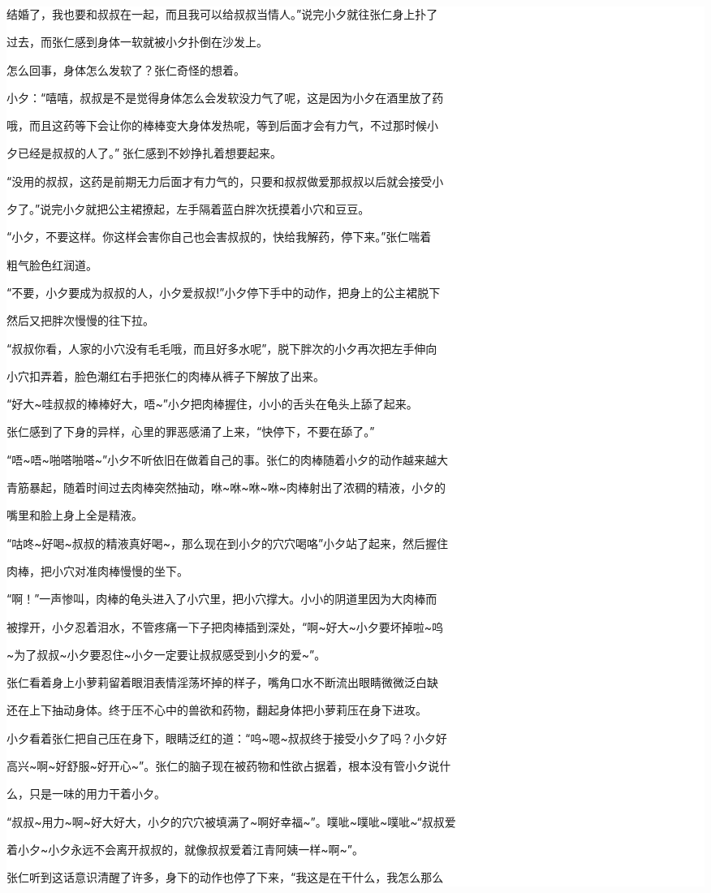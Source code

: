 结婚了，我也要和叔叔在一起，而且我可以给叔叔当情人。”说完小夕就往张仁身上扑了

过去，而张仁感到身体一软就被小夕扑倒在沙发上。

怎么回事，身体怎么发软了？张仁奇怪的想着。

小夕：“嘻嘻，叔叔是不是觉得身体怎么会发软没力气了呢，这是因为小夕在酒里放了药

哦，而且这药等下会让你的棒棒变大身体发热呢，等到后面才会有力气，不过那时候小

夕已经是叔叔的人了。” 张仁感到不妙挣扎着想要起来。

“没用的叔叔，这药是前期无力后面才有力气的，只要和叔叔做爱那叔叔以后就会接受小

夕了。”说完小夕就把公主裙撩起，左手隔着蓝白胖次抚摸着小穴和豆豆。

“小夕，不要这样。你这样会害你自己也会害叔叔的，快给我解药，停下来。”张仁喘着

粗气脸色红润道。

“不要，小夕要成为叔叔的人，小夕爱叔叔!”小夕停下手中的动作，把身上的公主裙脱下

然后又把胖次慢慢的往下拉。

“叔叔你看，人家的小穴没有毛毛哦，而且好多水呢”，脱下胖次的小夕再次把左手伸向

小穴扣弄着，脸色潮红右手把张仁的肉棒从裤子下解放了出来。

“好大~哇叔叔的棒棒好大，唔~”小夕把肉棒握住，小小的舌头在龟头上舔了起来。

张仁感到了下身的异样，心里的罪恶感涌了上来，“快停下，不要在舔了。”

“唔~唔~啪嗒啪嗒~”小夕不听依旧在做着自己的事。张仁的肉棒随着小夕的动作越来越大

青筋暴起，随着时间过去肉棒突然抽动，咻~咻~咻~咻~肉棒射出了浓稠的精液，小夕的

嘴里和脸上身上全是精液。

“咕咚~好喝~叔叔的精液真好喝~，那么现在到小夕的穴穴喝咯”小夕站了起来，然后握住

肉棒，把小穴对准肉棒慢慢的坐下。

“啊！”一声惨叫，肉棒的龟头进入了小穴里，把小穴撑大。小小的阴道里因为大肉棒而

被撑开，小夕忍着泪水，不管疼痛一下子把肉棒插到深处，“啊~好大~小夕要坏掉啦~呜

~为了叔叔~小夕要忍住~小夕一定要让叔叔感受到小夕的爱~”。

张仁看着身上小萝莉留着眼泪表情淫荡坏掉的样子，嘴角口水不断流出眼睛微微泛白缺

还在上下抽动身体。终于压不心中的兽欲和药物，翻起身体把小萝莉压在身下进攻。



小夕看着张仁把自己压在身下，眼睛泛红的道：“呜~嗯~叔叔终于接受小夕了吗？小夕好

高兴~啊~好舒服~好开心~”。张仁的脑子现在被药物和性欲占据着，根本没有管小夕说什

么，只是一味的用力干着小夕。

“叔叔~用力~啊~好大好大，小夕的穴穴被填满了~啊好幸福~”。噗呲~噗呲~噗呲~“叔叔爱

着小夕~小夕永远不会离开叔叔的，就像叔叔爱着江青阿姨一样~啊~”。

张仁听到这话意识清醒了许多，身下的动作也停了下来，“我这是在干什么，我怎么那么
